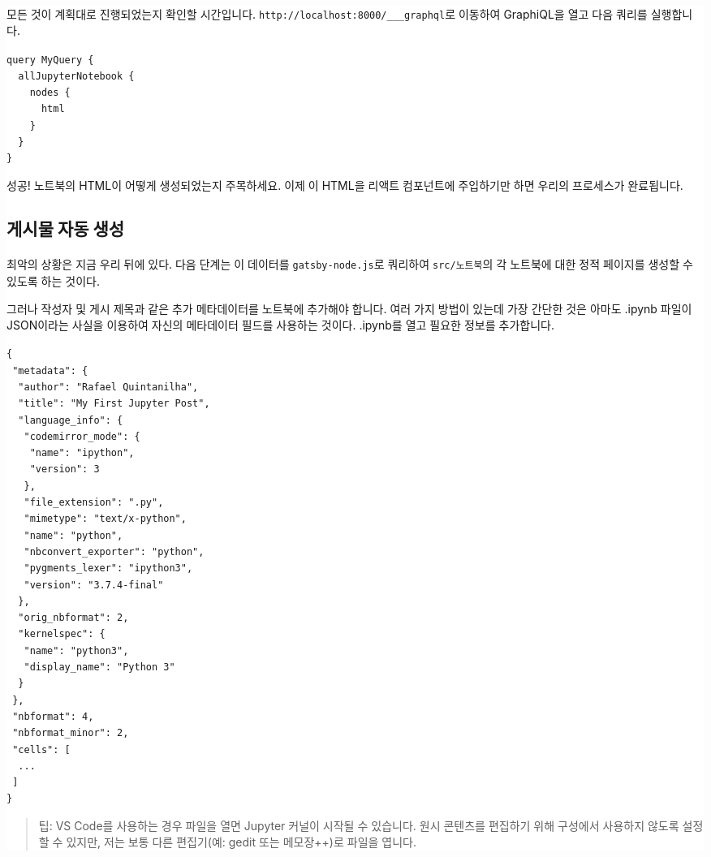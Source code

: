 모든 것이 계획대로 진행되었는지 확인할 시간입니다. `http://localhost:8000/___graphql`로 이동하여 GraphiQL을 열고 다음 쿼리를 실행합니다.

```undefined
query MyQuery {
  allJupyterNotebook {
    nodes {
      html
    }
  }
}
```

성공! 노트북의 HTML이 어떻게 생성되었는지 주목하세요. 이제 이 HTML을 리액트 컴포넌트에 주입하기만 하면 우리의 프로세스가 완료됩니다.

## 게시물 자동 생성

최악의 상황은 지금 우리 뒤에 있다. 다음 단계는 이 데이터를 `gatsby-node.js`로 쿼리하여 `src/노트북`의 각 노트북에 대한 정적 페이지를 생성할 수 있도록 하는 것이다.

그러나 작성자 및 게시 제목과 같은 추가 메타데이터를 노트북에 추가해야 합니다. 여러 가지 방법이 있는데 가장 간단한 것은 아마도 .ipynb 파일이 JSON이라는 사실을 이용하여 자신의 메타데이터 필드를 사용하는 것이다. .ipynb를 열고 필요한 정보를 추가합니다.

```undefined
{
 "metadata": {
  "author": "Rafael Quintanilha",
  "title": "My First Jupyter Post",
  "language_info": {
   "codemirror_mode": {
    "name": "ipython",
    "version": 3
   },
   "file_extension": ".py",
   "mimetype": "text/x-python",
   "name": "python",
   "nbconvert_exporter": "python",
   "pygments_lexer": "ipython3",
   "version": "3.7.4-final"
  },
  "orig_nbformat": 2,
  "kernelspec": {
   "name": "python3",
   "display_name": "Python 3"
  }
 },
 "nbformat": 4,
 "nbformat_minor": 2,
 "cells": [
  ...
 ]
}
```

> 팁: VS Code를 사용하는 경우 파일을 열면 Jupyter 커널이 시작될 수 있습니다. 원시 콘텐츠를 편집하기 위해 구성에서 사용하지 않도록 설정할 수 있지만, 저는 보통 다른 편집기(예: gedit 또는 메모장++)로 파일을 엽니다.
